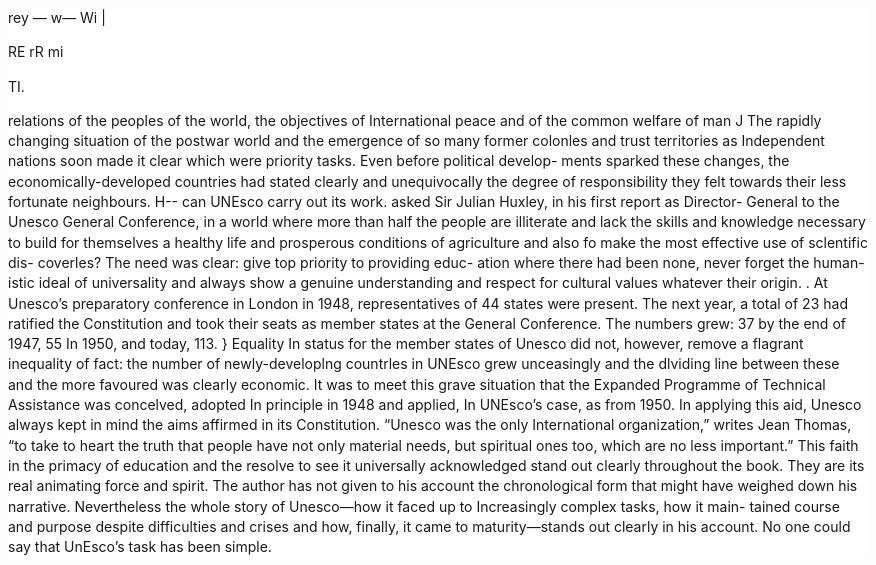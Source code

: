 rey — w— 
Wi 
| 
  
RE 
rR mi 
  
TI. 
 
relations of the peoples of the world, the objectives of 
International peace and of the common welfare of 
man J 
The rapidly changing situation of the postwar world 
and the emergence of so many former colonles and trust 
territories as Independent nations soon made it clear 
which were priority tasks. Even before political develop- 
ments sparked these changes, the economically-developed 
countries had stated clearly and unequivocally the degree 
of responsibility they felt towards their less fortunate 
neighbours. 
H-- can UNEsco carry out its work. asked Sir 
Julian Huxley, in his first report as Director- 
General to the Unesco General Conference, in a world 
where more than half the people are illiterate and lack 
the skills and knowledge necessary to build for themselves 
a healthy life and prosperous conditions of agriculture and 
also fo make the most effective use of sclentific dis- 
coverles? 
The need was clear: give top priority to providing educ- 
ation where there had been none, never forget the human- 
istic ideal of universality and always show a genuine 
understanding and respect for cultural values whatever 
their origin. 
. At Unesco’s preparatory conference in London in 1948, 
representatives of 44 states were present. The next year, 
a total of 23 had ratified the Constitution and took their 
seats as member states at the General Conference. The 
numbers grew: 37 by the end of 1947, 55 In 1950, and 
today, 113. } 
Equality In status for the member states of Unesco did 
not, however, remove a flagrant inequality of fact: the 
number of newly-developlng countrles in UNEsco grew 
unceasingly and the dlviding line between these and the 
more favoured was clearly economic. 
It was to meet this grave situation that the Expanded 
Programme of Technical Assistance was concelved, 
adopted In principle in 1948 and applied, In UNEsco’s case, 
as from 1950. In applying this aid, Unesco always kept 
in mind the aims affirmed in its Constitution. “Unesco 
was the only International organization,” writes Jean 
Thomas, “to take to heart the truth that people have not 
only material needs, but spiritual ones too, which are no 
less important.” 
This faith in the primacy of education and the resolve 
to see it universally acknowledged stand out clearly 
throughout the book. They are its real animating force 
and spirit. The author has not given to his account the 
chronological form that might have weighed down his 
narrative. Nevertheless the whole story of Unesco—how 
it faced up to Increasingly complex tasks, how it main- 
tained course and purpose despite difficulties and crises 
and how, finally, it came to maturity—stands out clearly 
in his account. 
No one could say that UnEsco’s task has been simple. 
